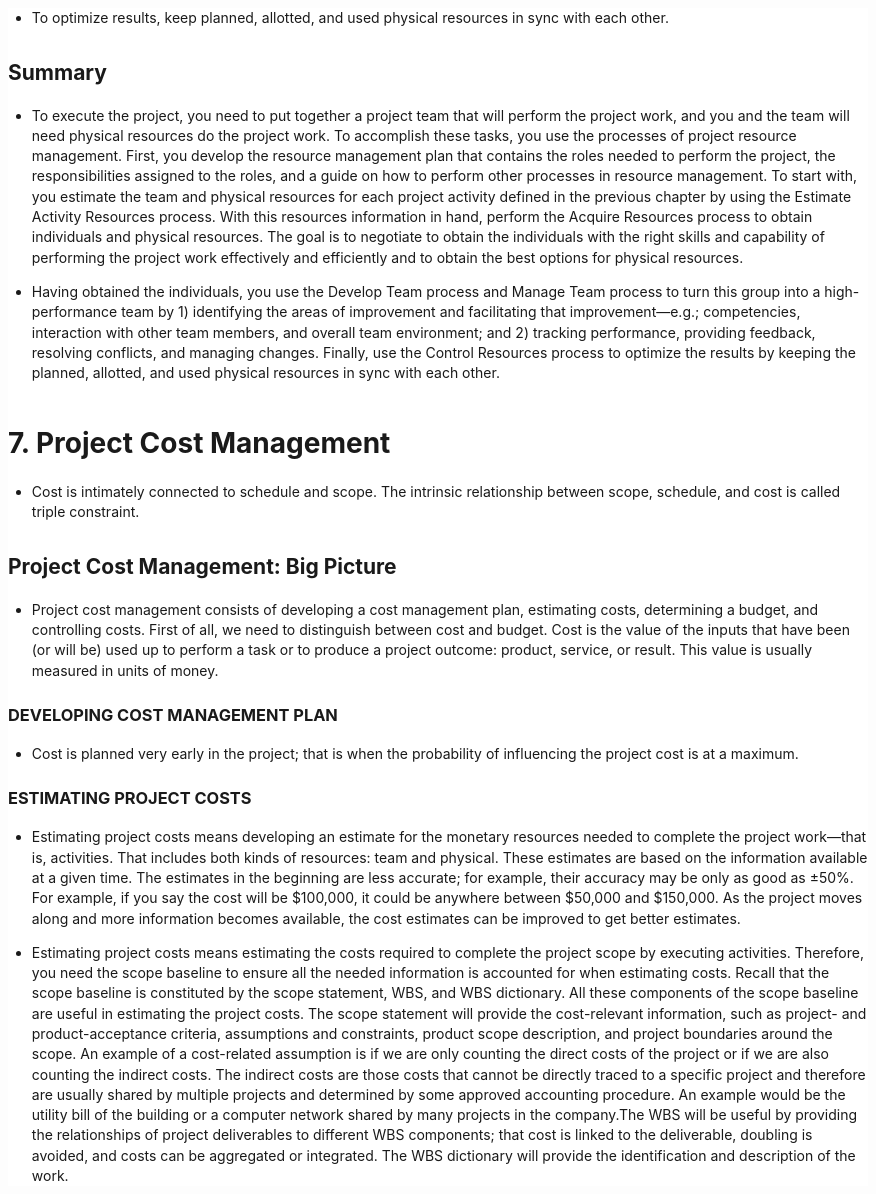 - To optimize results, keep planned, allotted, and used physical resources in sync with each other.
 
## Summary

- To execute the project, you need to put together a project team that will perform the project work, and you and the team will need physical resources do the project work. To accomplish these tasks, you use the processes of project resource management. First, you develop the resource management plan that contains the roles needed to perform the project, the responsibilities assigned to the roles, and a guide on how to perform other processes in resource management. To start with, you estimate the team and physical resources for each project activity defined in the previous chapter by using the Estimate Activity Resources process. With this resources information in hand, perform the Acquire Resources process to obtain individuals and physical resources. The goal is to negotiate to obtain the individuals with the right skills and capability of performing the project work effectively and efficiently and to obtain the best options for physical resources.

- Having obtained the individuals, you use the Develop Team process and Manage Team process to turn this group into a high-performance team by 1) identifying the areas of improvement and facilitating that improvement—e.g.; competencies, interaction with other team members, and overall team environment; and 2) tracking performance, providing feedback, resolving conflicts, and managing changes. Finally, use the Control Resources process to optimize the results by keeping the planned, allotted, and used physical resources in sync with each other.


# 7. Project Cost Management

- Cost is intimately connected to schedule and scope. The intrinsic relationship between scope, schedule, and cost is called triple constraint.

## Project Cost Management: Big Picture

- Project cost management consists of developing a cost management plan, estimating costs, determining a budget, and controlling costs. First of all, we need to distinguish between cost and budget. Cost is the value of the inputs that have been (or will be) used up to perform a task or to produce a project outcome: product, service, or result. This value is usually measured in units of money.

### DEVELOPING COST MANAGEMENT PLAN

- Cost is planned very early in the project; that is when the probability of influencing the project cost is at a maximum.

### ESTIMATING PROJECT COSTS

- Estimating project costs means developing an estimate for the monetary resources needed to complete the project work—that is, activities. That includes both kinds of resources: team and physical. These estimates are based on the information available at a given time. The estimates in the beginning are less accurate; for example, their accuracy may be only as good as ±50%. For example, if you say the cost will be $100,000, it could be anywhere between $50,000 and $150,000. As the project moves along and more information becomes available, the cost estimates can be improved to get better estimates.

- Estimating project costs means estimating the costs required to complete the project scope by executing activities. Therefore, you need the scope baseline to ensure all the needed information is accounted for when estimating costs. Recall that the scope baseline is constituted by the scope statement, WBS, and WBS dictionary. All these components of the scope baseline are useful in estimating the project costs. The scope statement will provide the cost-relevant information, such as project- and product-acceptance criteria, assumptions and constraints, product scope description, and project boundaries around the scope. An example of a cost-related assumption is if we are only counting the direct costs of the project or if we are also counting the indirect costs. The indirect costs are those costs that cannot be directly traced to a specific project and therefore are usually shared by multiple projects and determined by some approved accounting procedure. An example would be the utility bill of the building or a computer network shared by many projects in the company.The WBS will be useful by providing the relationships of project deliverables to different WBS components; that cost is linked to the deliverable, doubling is avoided, and costs can be aggregated or integrated. The WBS dictionary will provide the identification and description of the work.

